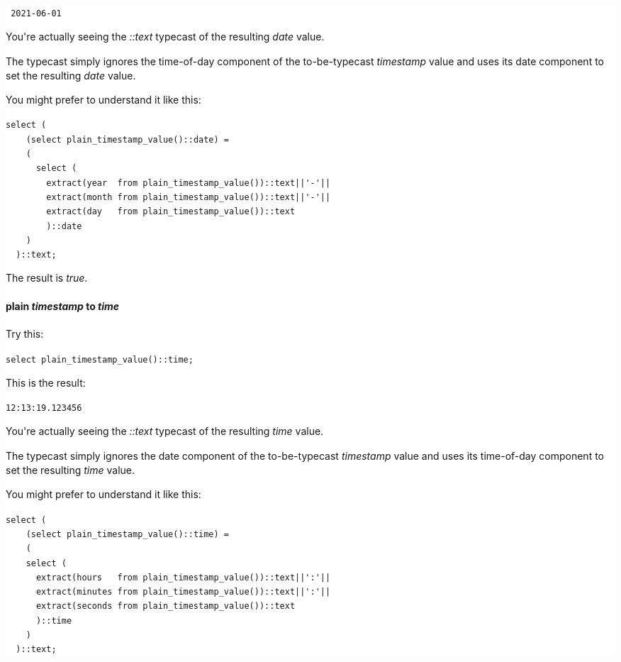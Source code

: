 ```output
 2021-06-01
```

You're actually seeing the _::text_ typecast of the resulting _date_ value.

The typecast simply ignores the time-of-day component of the to-be-typecast _timestamp_ value and uses its date component to set the resulting _date_ value.

You might prefer to understand it like this:

```plpgsql
select (
    (select plain_timestamp_value()::date) =
    (
      select (
        extract(year  from plain_timestamp_value())::text||'-'||
        extract(month from plain_timestamp_value())::text||'-'||
        extract(day   from plain_timestamp_value())::text
        )::date
    )
  )::text;
```

The result is _true_.

#### plain _timestamp_ to _time_

Try this:

```plpgsql
select plain_timestamp_value()::time;
```

This is the result:

```output
12:13:19.123456
```

You're actually seeing the _::text_ typecast of the resulting _time_ value.

The typecast simply ignores the date component of the to-be-typecast _timestamp_ value and uses its time-of-day component to set the resulting _time_ value.

You might prefer to understand it like this:

```plpgsql
select (
    (select plain_timestamp_value()::time) =
    (
    select (
      extract(hours   from plain_timestamp_value())::text||':'||
      extract(minutes from plain_timestamp_value())::text||':'||
      extract(seconds from plain_timestamp_value())::text
      )::time
    )
  )::text;
```
